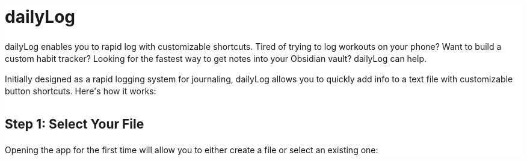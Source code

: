 # dailyLog

dailyLog enables you to rapid log with customizable shortcuts. Tired of trying to log workouts on your phone? Want to build a custom habit tracker? Looking for the fastest way to get notes into your Obsidian vault? dailyLog can help.

Initially designed as a rapid logging system for journaling, dailyLog allows you to quickly add info to a text file with customizable button shortcuts. Here's how it works:

## Step 1: Select Your File
Opening the app for the first time will allow you to either create a file or select an existing one:
